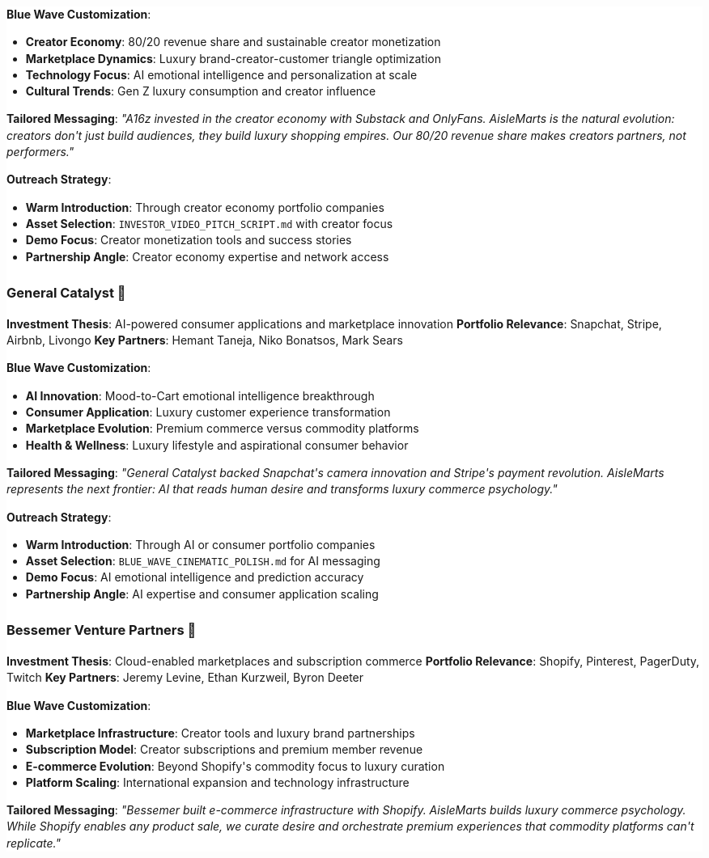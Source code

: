 **Blue Wave Customization**:
- **Creator Economy**: 80/20 revenue share and sustainable creator monetization
- **Marketplace Dynamics**: Luxury brand-creator-customer triangle optimization
- **Technology Focus**: AI emotional intelligence and personalization at scale
- **Cultural Trends**: Gen Z luxury consumption and creator influence

**Tailored Messaging**:
*"A16z invested in the creator economy with Substack and OnlyFans. AisleMarts is the natural evolution: creators don't just build audiences, they build luxury shopping empires. Our 80/20 revenue share makes creators partners, not performers."*

**Outreach Strategy**:
- **Warm Introduction**: Through creator economy portfolio companies
- **Asset Selection**: `INVESTOR_VIDEO_PITCH_SCRIPT.md` with creator focus
- **Demo Focus**: Creator monetization tools and success stories
- **Partnership Angle**: Creator economy expertise and network access

### **General Catalyst** 🎯
**Investment Thesis**: AI-powered consumer applications and marketplace innovation
**Portfolio Relevance**: Snapchat, Stripe, Airbnb, Livongo
**Key Partners**: Hemant Taneja, Niko Bonatsos, Mark Sears

**Blue Wave Customization**:
- **AI Innovation**: Mood-to-Cart emotional intelligence breakthrough
- **Consumer Application**: Luxury customer experience transformation
- **Marketplace Evolution**: Premium commerce versus commodity platforms
- **Health & Wellness**: Luxury lifestyle and aspirational consumer behavior

**Tailored Messaging**:
*"General Catalyst backed Snapchat's camera innovation and Stripe's payment revolution. AisleMarts represents the next frontier: AI that reads human desire and transforms luxury commerce psychology."*

**Outreach Strategy**:
- **Warm Introduction**: Through AI or consumer portfolio companies
- **Asset Selection**: `BLUE_WAVE_CINEMATIC_POLISH.md` for AI messaging
- **Demo Focus**: AI emotional intelligence and prediction accuracy
- **Partnership Angle**: AI expertise and consumer application scaling

### **Bessemer Venture Partners** 🎯
**Investment Thesis**: Cloud-enabled marketplaces and subscription commerce
**Portfolio Relevance**: Shopify, Pinterest, PagerDuty, Twitch
**Key Partners**: Jeremy Levine, Ethan Kurzweil, Byron Deeter

**Blue Wave Customization**:
- **Marketplace Infrastructure**: Creator tools and luxury brand partnerships
- **Subscription Model**: Creator subscriptions and premium member revenue
- **E-commerce Evolution**: Beyond Shopify's commodity focus to luxury curation
- **Platform Scaling**: International expansion and technology infrastructure

**Tailored Messaging**:
*"Bessemer built e-commerce infrastructure with Shopify. AisleMarts builds luxury commerce psychology. While Shopify enables any product sale, we curate desire and orchestrate premium experiences that commodity platforms can't replicate."*

